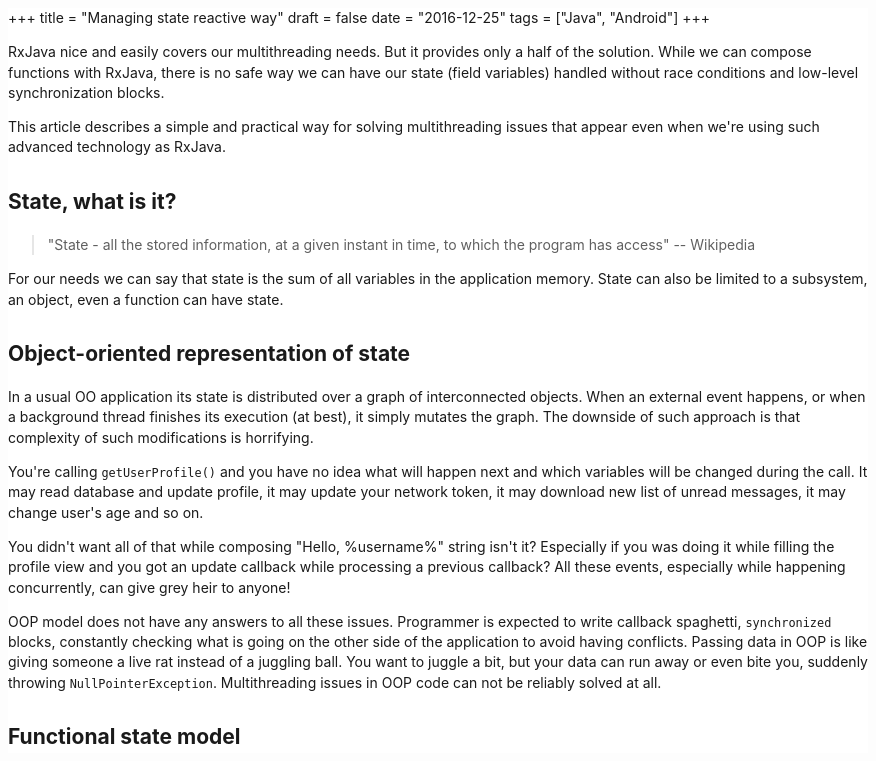 +++
title = "Managing state reactive way"
draft = false
date = "2016-12-25"
tags = ["Java", "Android"]
+++

RxJava nice and easily covers our multithreading needs.
But it provides only a half of the solution.
While we can compose functions with RxJava, there is no safe way we can have
our state (field variables) handled without race conditions and low-level synchronization blocks.

This article describes a simple and practical way for solving multithreading issues
that appear even when we're using such advanced technology as RxJava.



## State, what is it?

> "State - all the stored information, at a given instant in time,
> to which the program has access"
> -- Wikipedia

For our needs we can say that state is the sum of all variables in the application memory.
State can also be limited to a subsystem, an object, even a function can have state.

## Object-oriented representation of state

In a usual OO application its state is distributed over a graph of interconnected objects.
When an external event happens, or when a background thread finishes
its execution (at best), it simply mutates the graph.
The downside of such approach is that complexity of such modifications is horrifying.

You're calling `getUserProfile()` and you have no idea what will happen next
and which variables will be changed during the call.
It may read database and update profile,
it may update your network token,
it may download new list of unread messages,
it may change user's age and so on.

You didn't want all of that while composing "Hello, %username%" string isn't it?
Especially if you was doing it while filling the profile view and you got an update
callback while processing a previous callback?
All these events, especially while happening concurrently, can give grey heir to anyone!

OOP model does not have any answers to all these issues.
Programmer is expected to write callback spaghetti, `synchronized` blocks, constantly
checking what is going on the other side of the application to avoid having conflicts.
Passing data in OOP is like giving someone a live rat instead of a juggling ball.
You want to juggle a bit, but
your data can run away or even bite you, suddenly throwing `NullPointerException`.
Multithreading issues in OOP code can not be reliably solved at all.

## Functional state model
